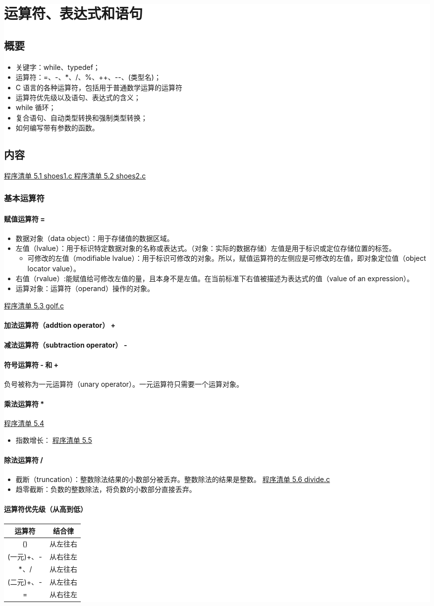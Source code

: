 # 运算符、表达式和语句

## 概要

- 关键字：while、typedef；
- 运算符：=、-、*、/、%、++、--、(类型名)；
- C 语言的各种运算符，包括用于普通数学运算的运算符
- 运算符优先级以及语句、表达式的含义；
- while 循环；
- 复合语句、自动类型转换和强制类型转换；
- 如何编写带有参数的函数。

## 内容

[程序清单 5.1 shoes1.c ](../source_code/Chapter_05/shoes1.c)
[程序清单 5.2 shoes2.c ](../source_code/Chapter_05/shoes2.c)

### 基本运算符

#### 赋值运算符 =
- 数据对象（data object）：用于存储值的数据区域。
- 左值（lvalue）：用于标识特定数据对象的名称或表达式。（对象：实际的数据存储）左值是用于标识或定位存储位置的标签。
    - 可修改的左值（modifiable lvalue）：用于标识可修改的对象。所以，赋值运算符的左侧应是可修改的左值，即对象定位值（object locator value）。
- 右值（rvalue）:能赋值给可修改左值的量，且本身不是左值。在当前标准下右值被描述为表达式的值（value of an expression）。
- 运算对象：运算符（operand）操作的对象。

[程序清单 5.3 golf.c ](../source_code/Chapter_05/golf.c)

#### 加法运算符（addtion operator） +
#### 减法运算符（subtraction operator） - 

#### 符号运算符 - 和 +

负号被称为一元运算符（unary operator）。一元运算符只需要一个运算对象。

#### 乘法运算符 *

[程序清单 5.4 ](../source_code/Chapter_05/squares.c)

- 指数增长：
[程序清单 5.5 ](../source_code/Chapter_05/wheat.c)

#### 除法运算符 /

- 截断（truncation）：整数除法结果的小数部分被丢弃。整数除法的结果是整数。
[程序清单 5.6 divide.c ](../source_code/Chapter_05/divide.c)
- 趋零截断：负数的整数除法，将负数的小数部分直接丢弃。

#### 运算符优先级（从高到低）
 |运算符 | 结合律 |
|:-----:|:-----:|
|()|从左往右|
|(一元)+、- |从右往左|
|*、/|从左往右|
|(二元)+、- |从左往右|
|=|从右往左|
